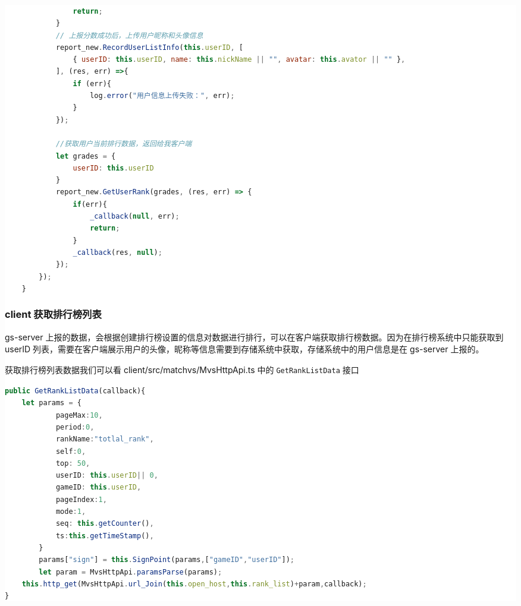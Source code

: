 ```javascript
                return;
            }
            // 上报分数成功后，上传用户昵称和头像信息
            report_new.RecordUserListInfo(this.userID, [
                { userID: this.userID, name: this.nickName || "", avatar: this.avator || "" },
            ], (res, err) =>{
                if (err){
                    log.error("用户信息上传失败：", err);
                }
            });

            //获取用户当前排行数据，返回给我客户端
            let grades = {
                userID: this.userID
            }
            report_new.GetUserRank(grades, (res, err) => {
                if(err){
                    _callback(null, err);
                    return;
                }
                _callback(res, null);
            });
        });
    }

```

### client 获取排行榜列表

gs-server 上报的数据，会根据创建排行榜设置的信息对数据进行排行，可以在客户端获取排行榜数据。因为在排行榜系统中只能获取到 userID 列表，需要在客户端展示用户的头像，昵称等信息需要到存储系统中获取，存储系统中的用户信息是在 gs-server 上报的。

获取排行榜列表数据我们可以看 client/src/matchvs/MvsHttpApi.ts 中的 `GetRankListData` 接口

```typescript
public GetRankListData(callback){
    let params = {
            pageMax:10,
            period:0,
            rankName:"totlal_rank",
            self:0,
            top: 50,
            userID: this.userID|| 0,
            gameID: this.userID,
            pageIndex:1,
            mode:1,
            seq: this.getCounter(),
            ts:this.getTimeStamp(),
        }
        params["sign"] = this.SignPoint(params,["gameID","userID"]);
        let param = MvsHttpApi.paramsParse(params);
	this.http_get(MvsHttpApi.url_Join(this.open_host,this.rank_list)+param,callback);
}
```
